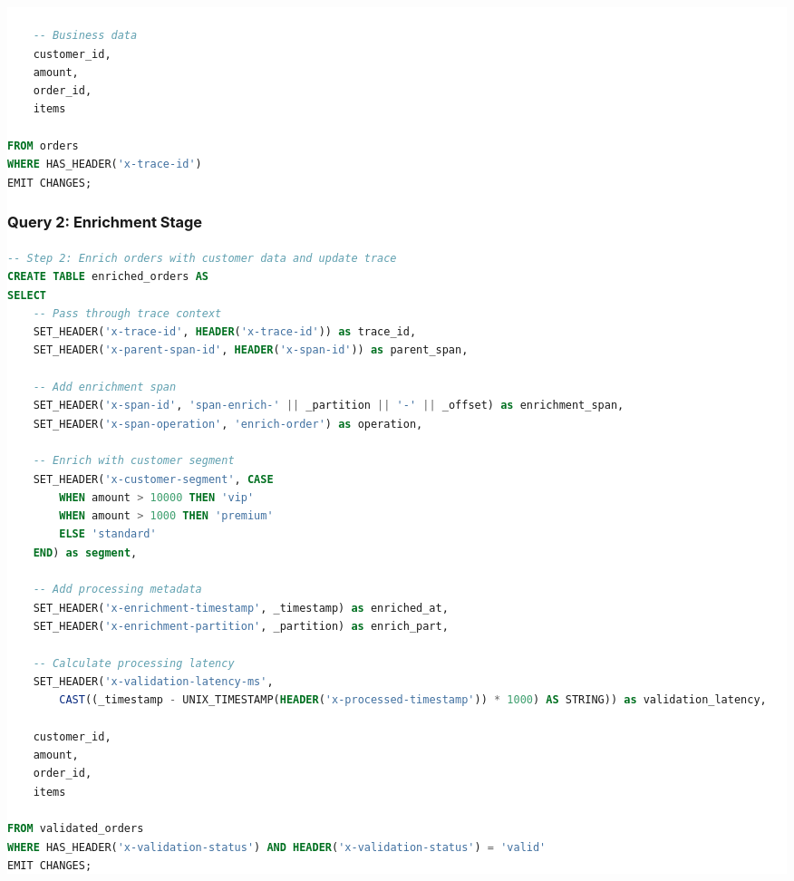 ```sql

    -- Business data
    customer_id,
    amount,
    order_id,
    items

FROM orders
WHERE HAS_HEADER('x-trace-id')
EMIT CHANGES;
```

### Query 2: Enrichment Stage

```sql
-- Step 2: Enrich orders with customer data and update trace
CREATE TABLE enriched_orders AS
SELECT
    -- Pass through trace context
    SET_HEADER('x-trace-id', HEADER('x-trace-id')) as trace_id,
    SET_HEADER('x-parent-span-id', HEADER('x-span-id')) as parent_span,

    -- Add enrichment span
    SET_HEADER('x-span-id', 'span-enrich-' || _partition || '-' || _offset) as enrichment_span,
    SET_HEADER('x-span-operation', 'enrich-order') as operation,

    -- Enrich with customer segment
    SET_HEADER('x-customer-segment', CASE
        WHEN amount > 10000 THEN 'vip'
        WHEN amount > 1000 THEN 'premium'
        ELSE 'standard'
    END) as segment,

    -- Add processing metadata
    SET_HEADER('x-enrichment-timestamp', _timestamp) as enriched_at,
    SET_HEADER('x-enrichment-partition', _partition) as enrich_part,

    -- Calculate processing latency
    SET_HEADER('x-validation-latency-ms',
        CAST((_timestamp - UNIX_TIMESTAMP(HEADER('x-processed-timestamp')) * 1000) AS STRING)) as validation_latency,

    customer_id,
    amount,
    order_id,
    items

FROM validated_orders
WHERE HAS_HEADER('x-validation-status') AND HEADER('x-validation-status') = 'valid'
EMIT CHANGES;
```
